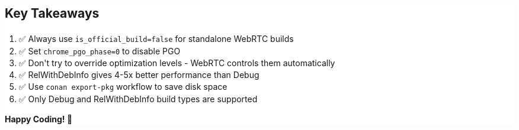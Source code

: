 ## Key Takeaways

1. ✅ Always use `is_official_build=false` for standalone WebRTC builds
2. ✅ Set `chrome_pgo_phase=0` to disable PGO
3. ✅ Don't try to override optimization levels - WebRTC controls them automatically
4. ✅ RelWithDebInfo gives 4-5x better performance than Debug
5. ✅ Use `conan export-pkg` workflow to save disk space
6. ✅ Only Debug and RelWithDebInfo build types are supported

**Happy Coding! 🚀**
